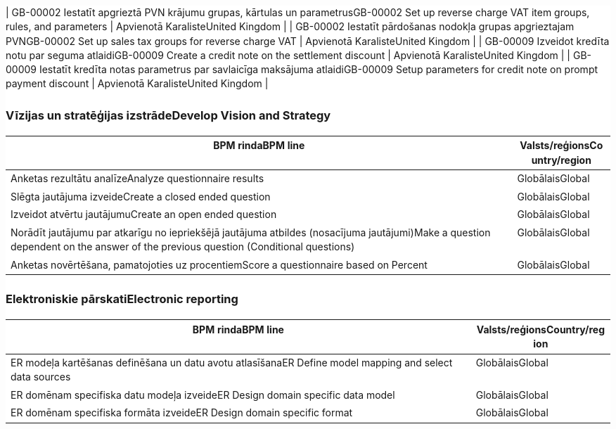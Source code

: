 | <span data-ttu-id="1e9c1-481">GB-00002 Iestatīt apgrieztā PVN krājumu grupas, kārtulas un parametrus</span><span class="sxs-lookup"><span data-stu-id="1e9c1-481">GB-00002 Set up reverse charge VAT item groups, rules, and parameters</span></span>                                  | <span data-ttu-id="1e9c1-482">Apvienotā Karaliste</span><span class="sxs-lookup"><span data-stu-id="1e9c1-482">United Kingdom</span></span>                  |
| <span data-ttu-id="1e9c1-483">GB-00002 Iestatīt pārdošanas nodokļa grupas apgrieztajam PVN</span><span class="sxs-lookup"><span data-stu-id="1e9c1-483">GB-00002 Set up sales tax groups for reverse charge VAT</span></span>                                                | <span data-ttu-id="1e9c1-484">Apvienotā Karaliste</span><span class="sxs-lookup"><span data-stu-id="1e9c1-484">United Kingdom</span></span>                  |
| <span data-ttu-id="1e9c1-485">GB-00009 Izveidot kredīta notu par seguma atlaidi</span><span class="sxs-lookup"><span data-stu-id="1e9c1-485">GB-00009 Create a credit note on the settlement discount</span></span>                                               | <span data-ttu-id="1e9c1-486">Apvienotā Karaliste</span><span class="sxs-lookup"><span data-stu-id="1e9c1-486">United Kingdom</span></span>                  |
| <span data-ttu-id="1e9c1-487">GB-00009 Iestatīt kredīta notas parametrus par savlaicīga maksājuma atlaidi</span><span class="sxs-lookup"><span data-stu-id="1e9c1-487">GB-00009 Setup parameters for credit note on prompt payment discount</span></span>                                   | <span data-ttu-id="1e9c1-488">Apvienotā Karaliste</span><span class="sxs-lookup"><span data-stu-id="1e9c1-488">United Kingdom</span></span>                  |

### <a name="develop-vision-and-strategy"></a><span data-ttu-id="1e9c1-489">Vīzijas un stratēģijas izstrāde</span><span class="sxs-lookup"><span data-stu-id="1e9c1-489">Develop Vision and Strategy</span></span>

| <span data-ttu-id="1e9c1-490">BPM rinda</span><span class="sxs-lookup"><span data-stu-id="1e9c1-490">BPM line</span></span>                                                                                 | <span data-ttu-id="1e9c1-491">Valsts/reģions</span><span class="sxs-lookup"><span data-stu-id="1e9c1-491">Country/region</span></span> |
|------------------------------------------------------------------------------------------|----------------|
| <span data-ttu-id="1e9c1-492">Anketas rezultātu analīze</span><span class="sxs-lookup"><span data-stu-id="1e9c1-492">Analyze questionnaire results</span></span>                                                            | <span data-ttu-id="1e9c1-493">Globālais</span><span class="sxs-lookup"><span data-stu-id="1e9c1-493">Global</span></span>         |
| <span data-ttu-id="1e9c1-494">Slēgta jautājuma izveide</span><span class="sxs-lookup"><span data-stu-id="1e9c1-494">Create a closed ended question</span></span>                                                           | <span data-ttu-id="1e9c1-495">Globālais</span><span class="sxs-lookup"><span data-stu-id="1e9c1-495">Global</span></span>         |
| <span data-ttu-id="1e9c1-496">Izveidot atvērtu jautājumu</span><span class="sxs-lookup"><span data-stu-id="1e9c1-496">Create an open ended question</span></span>                                                            | <span data-ttu-id="1e9c1-497">Globālais</span><span class="sxs-lookup"><span data-stu-id="1e9c1-497">Global</span></span>         |
| <span data-ttu-id="1e9c1-498">Norādīt jautājumu par atkarīgu no iepriekšējā jautājuma atbildes (nosacījuma jautājumi)</span><span class="sxs-lookup"><span data-stu-id="1e9c1-498">Make a question dependent on the answer of the previous question (Conditional questions)</span></span> | <span data-ttu-id="1e9c1-499">Globālais</span><span class="sxs-lookup"><span data-stu-id="1e9c1-499">Global</span></span>         |
| <span data-ttu-id="1e9c1-500">Anketas novērtēšana, pamatojoties uz procentiem</span><span class="sxs-lookup"><span data-stu-id="1e9c1-500">Score a questionnaire based on Percent</span></span>                                                   | <span data-ttu-id="1e9c1-501">Globālais</span><span class="sxs-lookup"><span data-stu-id="1e9c1-501">Global</span></span>         |

### <a name="electronic-reporting"></a><span data-ttu-id="1e9c1-502">Elektroniskie pārskati</span><span class="sxs-lookup"><span data-stu-id="1e9c1-502">Electronic reporting</span></span>

| <span data-ttu-id="1e9c1-503">BPM rinda</span><span class="sxs-lookup"><span data-stu-id="1e9c1-503">BPM line</span></span>                                        | <span data-ttu-id="1e9c1-504">Valsts/reģions</span><span class="sxs-lookup"><span data-stu-id="1e9c1-504">Country/region</span></span> |
|-------------------------------------------------|----------------|
| <span data-ttu-id="1e9c1-505">ER modeļa kartēšanas definēšana un datu avotu atlasīšana</span><span class="sxs-lookup"><span data-stu-id="1e9c1-505">ER Define model mapping and select data sources</span></span> | <span data-ttu-id="1e9c1-506">Globālais</span><span class="sxs-lookup"><span data-stu-id="1e9c1-506">Global</span></span>         |
| <span data-ttu-id="1e9c1-507">ER domēnam specifiska datu modeļa izveide</span><span class="sxs-lookup"><span data-stu-id="1e9c1-507">ER Design domain specific data model</span></span>            | <span data-ttu-id="1e9c1-508">Globālais</span><span class="sxs-lookup"><span data-stu-id="1e9c1-508">Global</span></span>         |
| <span data-ttu-id="1e9c1-509">ER domēnam specifiska formāta izveide</span><span class="sxs-lookup"><span data-stu-id="1e9c1-509">ER Design domain specific format</span></span>                | <span data-ttu-id="1e9c1-510">Globālais</span><span class="sxs-lookup"><span data-stu-id="1e9c1-510">Global</span></span>         |